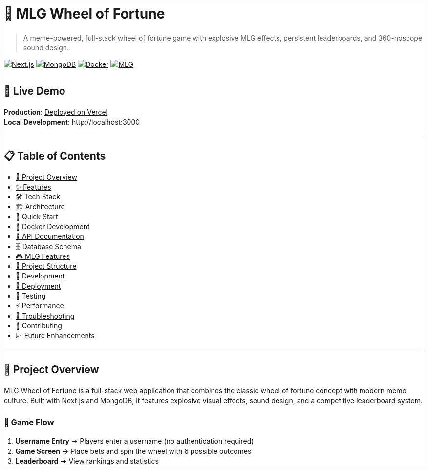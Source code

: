 # 🎰 MLG Wheel of Fortune

> A meme-powered, full-stack wheel of fortune game with explosive MLG effects, persistent leaderboards, and 360-noscope sound design.

[![Next.js](https://img.shields.io/badge/Next.js-15.3.2-black)](https://nextjs.org/)
[![MongoDB](https://img.shields.io/badge/MongoDB-6.0-green)](https://mongodb.com/)
[![Docker](https://img.shields.io/badge/Docker-Ready-blue)](https://docker.com/)
[![MLG](https://img.shields.io/badge/MLG-💯-gold)](https://en.wikipedia.org/wiki/Major_League_Gaming)

## 🚀 Live Demo

**Production**: [Deployed on Vercel](your-vercel-url)  
**Local Development**: http://localhost:3000

---

## 📋 Table of Contents

- [🎯 Project Overview](#-project-overview)
- [✨ Features](#-features)
- [🛠️ Tech Stack](#️-tech-stack)
- [🏗️ Architecture](#️-architecture)
- [🚀 Quick Start](#-quick-start)
- [🐳 Docker Development](#-docker-development)
- [📡 API Documentation](#-api-documentation)
- [🗄️ Database Schema](#️-database-schema)
- [🎮 MLG Features](#-mlg-features)
- [📁 Project Structure](#-project-structure)
- [🔧 Development](#-development)
- [🚢 Deployment](#-deployment)
- [🧪 Testing](#-testing)
- [⚡ Performance](#-performance)
- [🐛 Troubleshooting](#-troubleshooting)
- [🤝 Contributing](#-contributing)
- [📈 Future Enhancements](#-future-enhancements)

---

## 🎯 Project Overview

MLG Wheel of Fortune is a full-stack web application that combines the classic wheel of fortune concept with modern meme culture. Built with Next.js and MongoDB, it features explosive visual effects, sound design, and a competitive leaderboard system.

### 🎪 Game Flow
1. **Username Entry** → Players enter a username (no authentication required)
2. **Game Screen** → Place bets and spin the wheel with 6 possible outcomes
3. **Leaderboard** → View rankings and statistics
